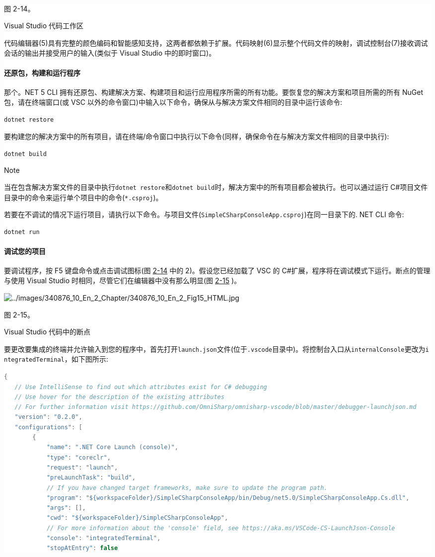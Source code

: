 图 2-14。

Visual Studio 代码工作区

代码编辑器(5)具有完整的颜色编码和智能感知支持，这两者都依赖于扩展。代码映射(6)显示整个代码文件的映射，调试控制台(7)接收调试会话的输出并接受用户的输入(类似于 Visual Studio 中的即时窗口)。

#### 还原包，构建和运行程序

那个。NET 5 CLI 拥有还原包、构建解决方案、构建项目和运行应用程序所需的所有功能。要恢复您的解决方案和项目所需的所有 NuGet 包，请在终端窗口(或 VSC 以外的命令窗口)中输入以下命令，确保从与解决方案文件相同的目录中运行该命令:

```cs
dotnet restore

```

要构建您的解决方案中的所有项目，请在终端/命令窗口中执行以下命令(同样，确保命令在与解决方案文件相同的目录中执行):

```cs
dotnet build

```

Note

当在包含解决方案文件的目录中执行`dotnet restore`和`dotnet build`时，解决方案中的所有项目都会被执行。也可以通过运行 C#项目文件目录中的命令来运行单个项目中的命令(`*.csproj`)。

若要在不调试的情况下运行项目，请执行以下命令。与项目文件(`SimpleCSharpConsoleApp.csproj`)在同一目录下的. NET CLI 命令:

```cs
dotnet run

```

#### 调试您的项目

要调试程序，按 F5 键盘命令或点击调试图标(图 [2-14](#Fig14) 中的 2)。假设您已经加载了 VSC 的 C#扩展，程序将在调试模式下运行。断点的管理与使用 Visual Studio 时相同，尽管它们在编辑器中没有那么明显(图 [2-15](#Fig15) )。

![../images/340876_10_En_2_Chapter/340876_10_En_2_Fig15_HTML.jpg](../images/340876_10_En_2_Chapter/340876_10_En_2_Fig15_HTML.jpg)

图 2-15。

Visual Studio 代码中的断点

要更改要集成的终端并允许输入到您的程序中，首先打开`launch.json`文件(位于`.vscode`目录中)。将控制台入口从`internalConsole`更改为`integratedTerminal`，如下图所示:

```cs
{
   // Use IntelliSense to find out which attributes exist for C# debugging
   // Use hover for the description of the existing attributes
   // For further information visit https://github.com/OmniSharp/omnisharp-vscode/blob/master/debugger-launchjson.md
   "version": "0.2.0",
   "configurations": [
        {
            "name": ".NET Core Launch (console)",
            "type": "coreclr",
            "request": "launch",
            "preLaunchTask": "build",
            // If you have changed target frameworks, make sure to update the program path.
            "program": "${workspaceFolder}/SimpleCSharpConsoleApp/bin/Debug/net5.0/SimpleCSharpConsoleApp.Cs.dll",
            "args": [],
            "cwd": "${workspaceFolder}/SimpleCSharpConsoleApp",
            // For more information about the 'console' field, see https://aka.ms/VSCode-CS-LaunchJson-Console
            "console": "integratedTerminal",
            "stopAtEntry": false
```